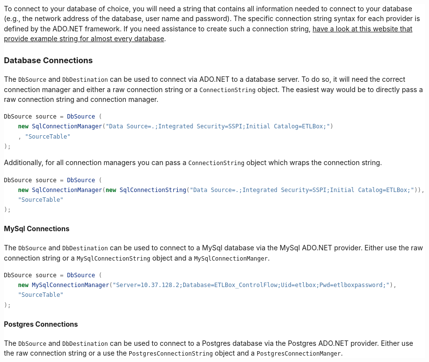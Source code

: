 To connect to your database of choice, you will need a string that contains all information needed to connect
to your database (e.g., the network address of the database, user name and password). The specific connection string syntax 
for each provider is defined by the ADO.NET framework. If you need assistance
to create such a connection string, <a href="https://www.connectionstrings.com" target="_blank">have a look at this website that 
provide example string for almost every database</a>.

### Database Connections

The `DbSource` and `DbDestination` can be used to connect via ADO.NET to a database server. 
To do so, it will need the correct connection manager and either a raw connection string or a `ConnectionString` object. 
The easiest way would be to directly pass a raw connection string and connection manager.  

```C#
DbSource source = DbSource (
    new SqlConnectionManager("Data Source=.;Integrated Security=SSPI;Initial Catalog=ETLBox;")
    , "SourceTable"
);
```

Additionally, for all connection managers you can pass a `ConnectionString` object which wraps the connection string. 

```C#
DbSource source = DbSource (
    new SqlConnectionManager(new SqlConnectionString("Data Source=.;Integrated Security=SSPI;Initial Catalog=ETLBox;")),
    "SourceTable"
);
```

#### MySql Connections

The `DbSource` and `DbDestination` can be used to connect to a MySql database via the MySql ADO.NET provider.
Either use the raw connection string or a `MySqlConnectionString` object and a `MySqlConnectionManger`. 

```C#
DbSource source = DbSource (
    new MySqlConnectionManager("Server=10.37.128.2;Database=ETLBox_ControlFlow;Uid=etlbox;Pwd=etlboxpassword;"),
    "SourceTable"
);
```

#### Postgres Connections

The `DbSource` and `DbDestination` can be used to connect to a Postgres database via the Postgres ADO.NET provider.
Either use the raw connection string or a use the `PostgresConnectionString` object and a `PostgresConnectionManger`. 
